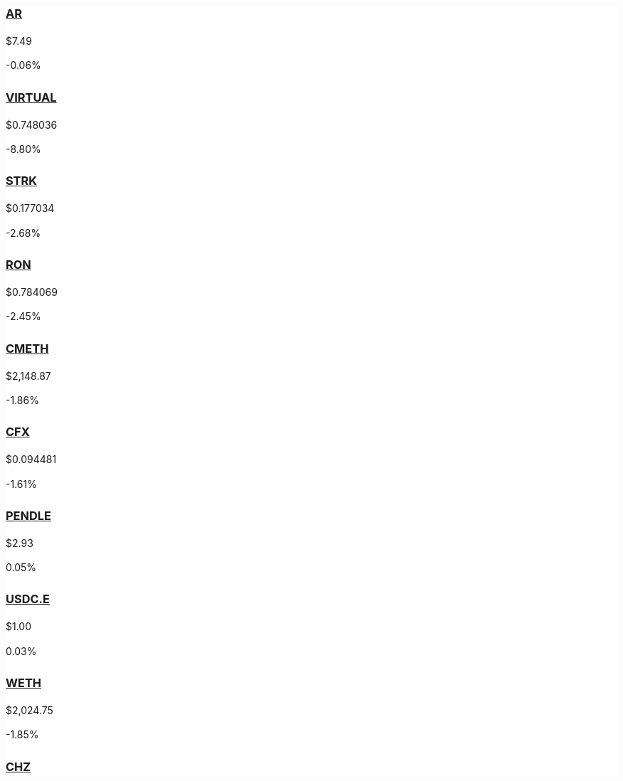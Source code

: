### [AR](https://decrypt.co/price/arweave)

$7.49

-0.06%

### [VIRTUAL](https://decrypt.co/price/virtual-protocol)

$0.748036

-8.80%

### [STRK](https://decrypt.co/price/starknet)

$0.177034

-2.68%

### [RON](https://decrypt.co/price/ronin)

$0.784069

-2.45%

### [CMETH](https://decrypt.co/price/mantle-restaked-eth)

$2,148.87

-1.86%

### [CFX](https://decrypt.co/price/conflux-token)

$0.094481

-1.61%

### [PENDLE](https://decrypt.co/price/pendle)

$2.93

0.05%

### [USDC.E](https://decrypt.co/price/bridged-usdc-polygon-pos-bridge)

$1.00

0.03%

### [WETH](https://decrypt.co/price/l2-standard-bridged-weth-base)

$2,024.75

-1.85%

### [CHZ](https://decrypt.co/price/chiliz)
